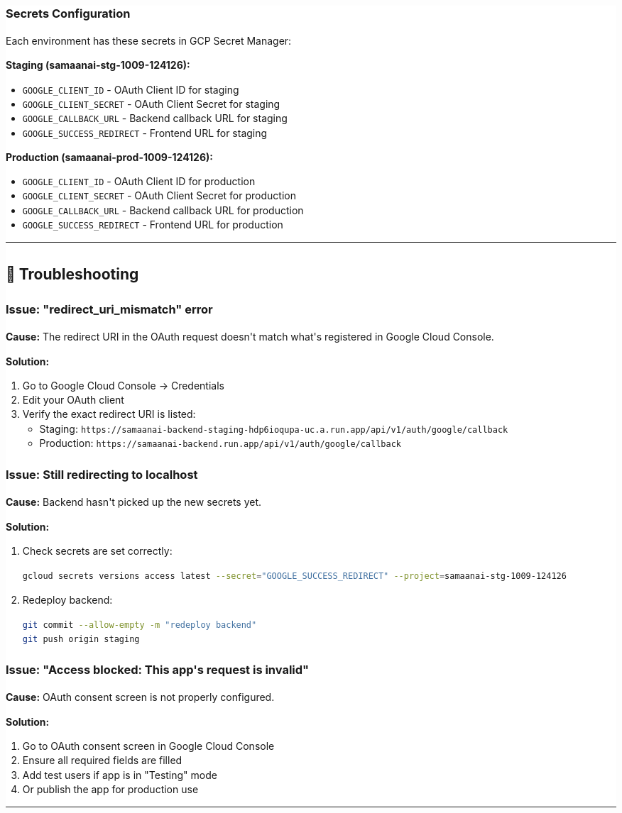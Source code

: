 ### Secrets Configuration

Each environment has these secrets in GCP Secret Manager:

**Staging (samaanai-stg-1009-124126):**
- `GOOGLE_CLIENT_ID` - OAuth Client ID for staging
- `GOOGLE_CLIENT_SECRET` - OAuth Client Secret for staging
- `GOOGLE_CALLBACK_URL` - Backend callback URL for staging
- `GOOGLE_SUCCESS_REDIRECT` - Frontend URL for staging

**Production (samaanai-prod-1009-124126):**
- `GOOGLE_CLIENT_ID` - OAuth Client ID for production
- `GOOGLE_CLIENT_SECRET` - OAuth Client Secret for production
- `GOOGLE_CALLBACK_URL` - Backend callback URL for production
- `GOOGLE_SUCCESS_REDIRECT` - Frontend URL for production

---

## 🐛 Troubleshooting

### Issue: "redirect_uri_mismatch" error

**Cause:** The redirect URI in the OAuth request doesn't match what's registered in Google Cloud Console.

**Solution:**
1. Go to Google Cloud Console → Credentials
2. Edit your OAuth client
3. Verify the exact redirect URI is listed:
   - Staging: `https://samaanai-backend-staging-hdp6ioqupa-uc.a.run.app/api/v1/auth/google/callback`
   - Production: `https://samaanai-backend.run.app/api/v1/auth/google/callback`

### Issue: Still redirecting to localhost

**Cause:** Backend hasn't picked up the new secrets yet.

**Solution:**
1. Check secrets are set correctly:
   ```bash
   gcloud secrets versions access latest --secret="GOOGLE_SUCCESS_REDIRECT" --project=samaanai-stg-1009-124126
   ```
2. Redeploy backend:
   ```bash
   git commit --allow-empty -m "redeploy backend"
   git push origin staging
   ```

### Issue: "Access blocked: This app's request is invalid"

**Cause:** OAuth consent screen is not properly configured.

**Solution:**
1. Go to OAuth consent screen in Google Cloud Console
2. Ensure all required fields are filled
3. Add test users if app is in "Testing" mode
4. Or publish the app for production use

---